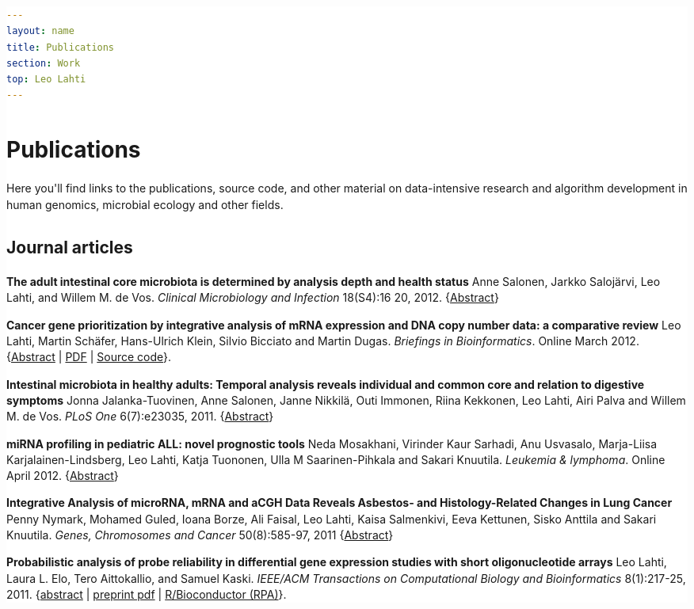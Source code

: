 ```yaml
---
layout: name
title: Publications
section: Work
top: Leo Lahti
---
```








[iki]: http://www.iki.fi/Leo.Lahti

Publications
============

Here you'll find links to the publications, source
code, and other material on data-intensive research and algorithm development 
in human genomics, microbial ecology and other fields. 


Journal articles
-----------------

<div class="section2" markdown="1">

**The adult intestinal core microbiota is determined by analysis depth and health status** Anne Salonen, Jarkko Salojärvi, Leo Lahti, and Willem M. de Vos. _Clinical Microbiology and Infection_ 18(S4):16 20, 2012. {[Abstract](http://onlinelibrary.wiley.com/doi/10.1111/j.1469-0691.2012.03855.x/abstract)}

**Cancer gene prioritization by integrative analysis of mRNA expression and DNA copy number data: a comparative review** Leo Lahti, Martin Schäfer, Hans-Ulrich Klein, Silvio Bicciato and Martin Dugas. _Briefings in Bioinformatics_. Online March 2012. {[Abstract](http://bib.oxfordjournals.org/content/early/2012/03/21/bib.bbs005.abstract) | [PDF](http://bib.oxfordjournals.org/content/early/2012/03/21/bib.bbs005.full.pdf+html) | [Source code](http://intcomp.r-forge.r-project.org/)}. 

**Intestinal microbiota in healthy adults: Temporal analysis reveals individual and common core and relation to digestive symptoms** Jonna Jalanka-Tuovinen, Anne Salonen, Janne Nikkilä, Outi Immonen, Riina Kekkonen, Leo Lahti, Airi Palva and Willem M. de Vos. _PLoS One_ 6(7):e23035, 2011. {[Abstract](http://www.plosone.org/article/info%3Adoi%2F10.1371%2Fjournal.pone.0023035)} 

**miRNA profiling in pediatric ALL: novel prognostic tools** Neda Mosakhani, Virinder Kaur Sarhadi, Anu Usvasalo, Marja-Liisa Karjalainen-Lindsberg, Leo Lahti, Katja Tuononen, Ulla M Saarinen-Pihkala and Sakari Knuutila. _Leukemia &amp; lymphoma_. Online April 2012. {[Abstract](http://informahealthcare.com/doi/abs/10.3109/10428194.2012.685731?journalCode=lal)}

**Integrative Analysis of microRNA, mRNA and aCGH Data Reveals Asbestos- and Histology-Related Changes in Lung Cancer** Penny Nymark, Mohamed Guled, Ioana Borze, Ali Faisal, Leo Lahti, Kaisa Salmenkivi, Eeva Kettunen, Sisko Anttila and Sakari Knuutila. _Genes, Chromosomes and Cancer_ 50(8):585-97, 2011 {[Abstract](http://onlinelibrary.wiley.com/doi/10.1002/gcc.20880/full)}

**Probabilistic analysis of probe reliability in differential gene expression studies with short oligonucleotide arrays** Leo Lahti, Laura L. Elo, Tero Aittokallio, and Samuel Kaski. _IEEE/ACM Transactions on Computational Biology and Bioinformatics_ 8(1):217-25, 2011. {[abstract](http://www.computer.org/portal/web/csdl/doi/10.1109/TCBB.2009.38) | [preprint pdf](http://www.roihu.info/publications/preprints/TCBB10.pdf) | [R/Bioconductor (RPA)](http://bioconductor.org/packages/release/bioc/html/RPA.html)}.
